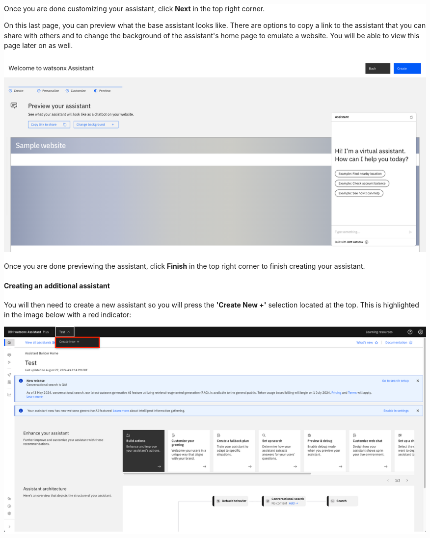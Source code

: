 Once you are done customizing your assistant, click **Next** in the top right corner.

On this last page, you can preview what the base assistant looks like. There are options to copy a link to the assistant that you can share with others and to change the background of the assistant's home page to emulate a website. You will be able to view this page later on as well.

![Preview assistant](../assets/watsonx-assistant/preview-assistant.png)

Once you are done previewing the assistant, click **Finish** in the top right corner to finish creating your assistant.

#### Creating an additional assistant

You will then need to create a new assistant so you will press the **'Create New +'** selection located at the top. This is highlighted in the image below with a red indicator:

![step1](../assets/watsonx-assistant/Assistant2.png)
